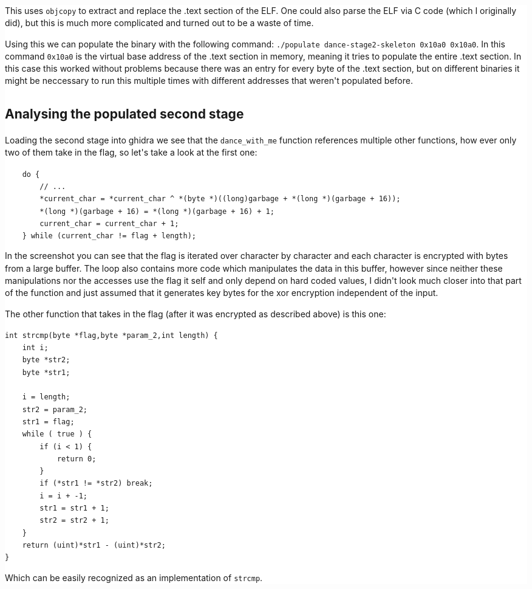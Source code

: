 This uses `objcopy` to extract and replace the .text section of the ELF. One could also parse the ELF via C code (which I originally did), but this is much more complicated and turned out to be a waste of time.

Using this we can populate the binary with the following command: `./populate dance-stage2-skeleton 0x10a0 0x10a0`. In this command `0x10a0` is the virtual base address of the .text section in memory, meaning it tries to populate the entire .text section. In this case this worked without problems because there was an entry for every byte of the .text section, but on different binaries it might be neccessary to run this multiple times with different addresses that weren't populated before.

## Analysing the populated second stage
Loading the second stage into ghidra we see that the `dance_with_me` function references multiple other functions, how ever only two of them take in the flag, so let's take a look at the first one:

```c,linenos,linenostart=176
    do {
        // ...
        *current_char = *current_char ^ *(byte *)((long)garbage + *(long *)(garbage + 16));
        *(long *)(garbage + 16) = *(long *)(garbage + 16) + 1;
        current_char = current_char + 1;
    } while (current_char != flag + length);
```

In the screenshot you can see that the flag is iterated over character by character and each character is encrypted with bytes from a large buffer. The loop also contains more code which manipulates the data in this buffer, however since neither these manipulations nor the accesses use the flag it self and only depend on hard coded values, I didn't look much closer into that part of the function and just assumed that it generates key bytes for the xor encryption independent of the input.

The other function that takes in the flag (after it was encrypted as described above) is this one:

```c,linenos
int strcmp(byte *flag,byte *param_2,int length) {
    int i;
    byte *str2;
    byte *str1;

    i = length;
    str2 = param_2;
    str1 = flag;
    while ( true ) {
        if (i < 1) {
            return 0;
        }
        if (*str1 != *str2) break;
        i = i + -1;
        str1 = str1 + 1;
        str2 = str2 + 1;
    }
    return (uint)*str1 - (uint)*str2;
}
```

Which can be easily recognized as an implementation of `strcmp`.
